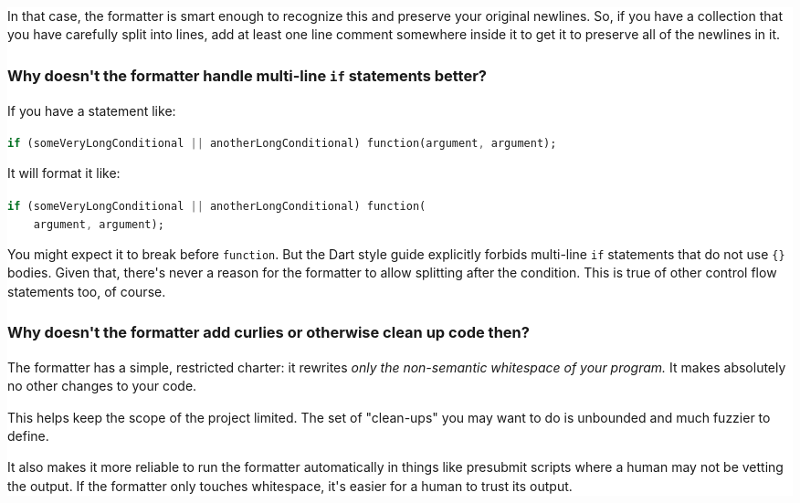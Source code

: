 In that case, the formatter is smart enough to recognize this and preserve your
original newlines. So, if you have a collection that you have carefully split
into lines, add at least one line comment somewhere inside it to get it to
preserve all of the newlines in it.

### Why doesn't the formatter handle multi-line `if` statements better?

If you have a statement like:

```dart
if (someVeryLongConditional || anotherLongConditional) function(argument, argument);
```

It will format it like:

```dart
if (someVeryLongConditional || anotherLongConditional) function(
    argument, argument);
```

You might expect it to break before `function`. But the Dart style guide
explicitly forbids multi-line `if` statements that do not use `{}` bodies.
Given that, there's never a reason for the formatter to allow splitting after
the condition. This is true of other control flow statements too, of course.

### Why doesn't the formatter add curlies or otherwise clean up code then?

The formatter has a simple, restricted charter: it rewrites *only the
non-semantic whitespace of your program.* It makes absolutely no other changes
to your code.

This helps keep the scope of the project limited. The set of "clean-ups" you
may want to do is unbounded and much fuzzier to define.

It also makes it more reliable to run the formatter automatically in things
like presubmit scripts where a human may not be vetting the output. If the
formatter only touches whitespace, it's easier for a human to trust its output.
